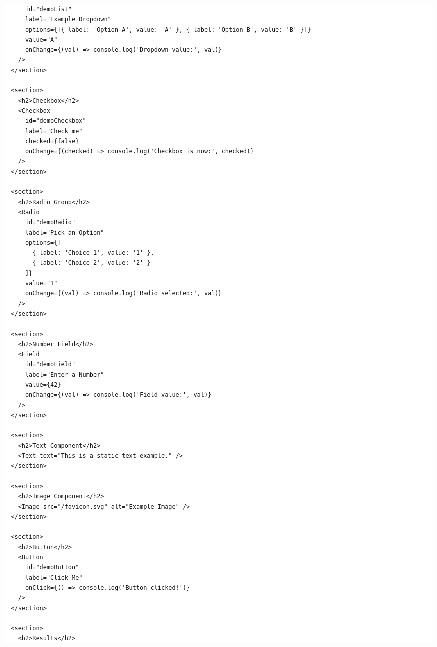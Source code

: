 ```astro
      id="demoList"
      label="Example Dropdown"
      options={[{ label: 'Option A', value: 'A' }, { label: 'Option B', value: 'B' }]}
      value="A"
      onChange={(val) => console.log('Dropdown value:', val)}
    />
  </section>

  <section>
    <h2>Checkbox</h2>
    <Checkbox
      id="demoCheckbox"
      label="Check me"
      checked={false}
      onChange={(checked) => console.log('Checkbox is now:', checked)}
    />
  </section>

  <section>
    <h2>Radio Group</h2>
    <Radio
      id="demoRadio"
      label="Pick an Option"
      options={[
        { label: 'Choice 1', value: '1' },
        { label: 'Choice 2', value: '2' }
      ]}
      value="1"
      onChange={(val) => console.log('Radio selected:', val)}
    />
  </section>

  <section>
    <h2>Number Field</h2>
    <Field
      id="demoField"
      label="Enter a Number"
      value={42}
      onChange={(val) => console.log('Field value:', val)}
    />
  </section>

  <section>
    <h2>Text Component</h2>
    <Text text="This is a static text example." />
  </section>

  <section>
    <h2>Image Component</h2>
    <Image src="/favicon.svg" alt="Example Image" />
  </section>

  <section>
    <h2>Button</h2>
    <Button
      id="demoButton"
      label="Click Me"
      onClick={() => console.log('Button clicked!')}
    />
  </section>

  <section>
    <h2>Results</h2>
```